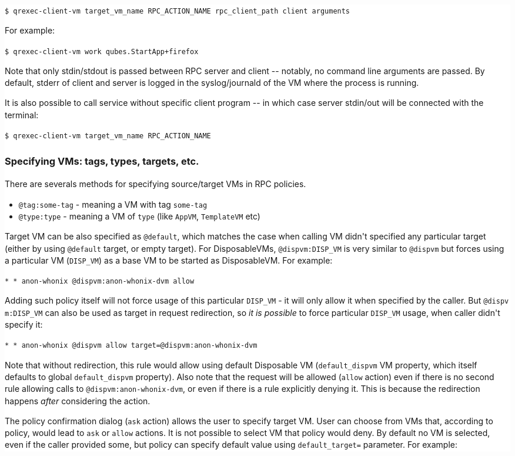 ```
$ qrexec-client-vm target_vm_name RPC_ACTION_NAME rpc_client_path client arguments
```

For example:

```
$ qrexec-client-vm work qubes.StartApp+firefox
```

Note that only stdin/stdout is passed between RPC server and client -- notably, no command line arguments are passed.
By default, stderr of client and server is logged in the syslog/journald of the VM where the process is running.

It is also possible to call service without specific client program -- in which case server stdin/out will be connected with the terminal:

```
$ qrexec-client-vm target_vm_name RPC_ACTION_NAME
```

### Specifying VMs: tags, types, targets, etc.

There are severals methods for specifying source/target VMs in RPC policies.

- `@tag:some-tag` - meaning a VM with tag `some-tag`
- `@type:type` - meaning a VM of `type` (like `AppVM`, `TemplateVM` etc)

Target VM can be also specified as `@default`, which matches the case when calling VM didn't specified any particular target (either by using `@default` target, or empty target).
For DisposableVMs, `@dispvm:DISP_VM` is very similar to `@dispvm` but forces using a particular VM (`DISP_VM`) as a base VM to be started as DisposableVM.
For example:

```
* * anon-whonix @dispvm:anon-whonix-dvm allow
```

Adding such policy itself will not force usage of this particular `DISP_VM` - it will only allow it when specified by the caller.
But `@dispvm:DISP_VM` can also be used as target in request redirection, so _it is possible_ to force particular `DISP_VM` usage, when caller didn't specify it:

```
* * anon-whonix @dispvm allow target=@dispvm:anon-whonix-dvm
```

Note that without redirection, this rule would allow using default Disposable VM (`default_dispvm` VM property, which itself defaults to global `default_dispvm` property).
Also note that the request will be allowed (`allow` action) even if there is no second rule allowing calls to `@dispvm:anon-whonix-dvm`, or even if there is a rule explicitly denying it.
This is because the redirection happens _after_ considering the action.

The policy confirmation dialog (`ask` action) allows the user to specify target VM.
User can choose from VMs that, according to policy, would lead to `ask` or `allow` actions.
It is not possible to select VM that policy would deny.
By default no VM is selected, even if the caller provided some, but policy can specify default value using `default_target=` parameter.
For example:
